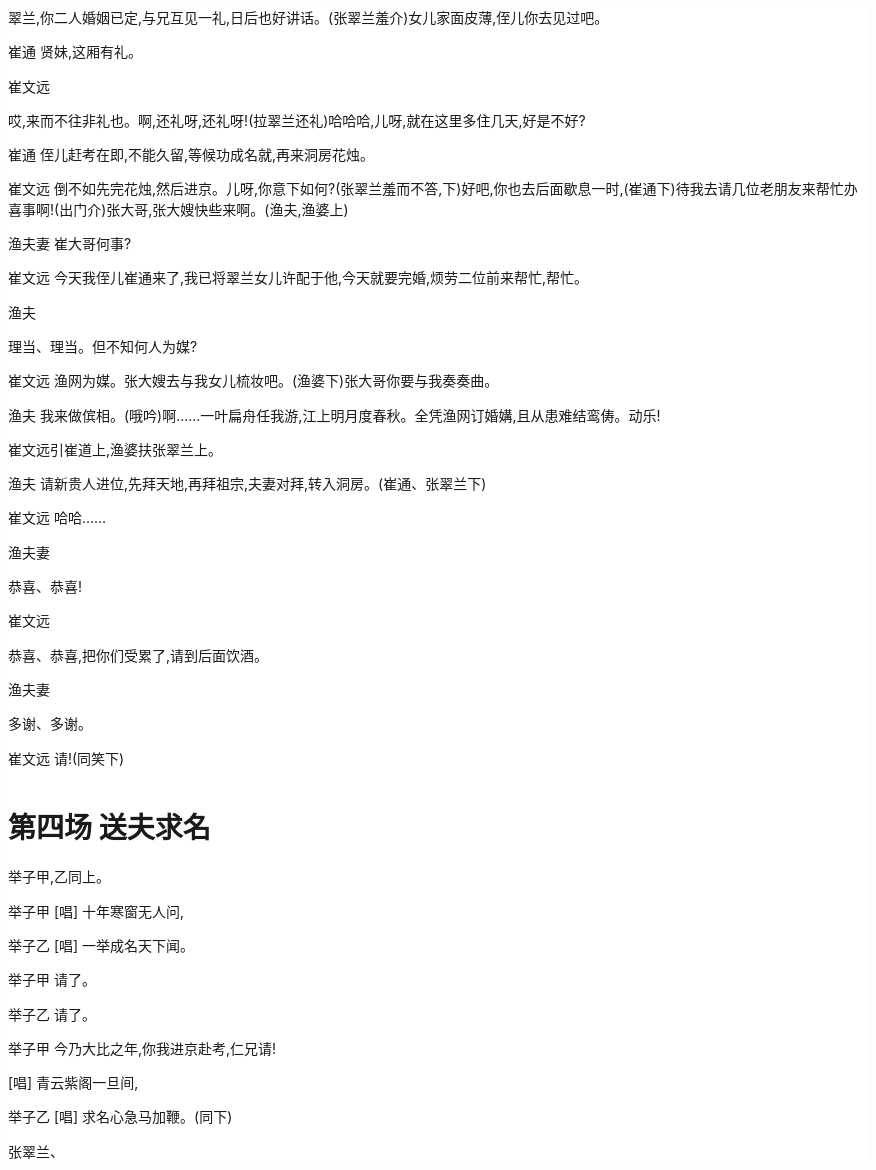 翠兰,你二人婚姻已定,与兄互见一礼,日后也好讲话。(张翠兰羞介)女儿家面皮薄,侄儿你去见过吧。

崔通 贤妹,这厢有礼。

崔文远

哎,来而不往非礼也。啊,还礼呀,还礼呀!(拉翠兰还礼)哈哈哈,儿呀,就在这里多住几天,好是不好?

崔通 侄儿赶考在即,不能久留,等候功成名就,再来洞房花烛。

崔文远 倒不如先完花烛,然后进京。儿呀,你意下如何?(张翠兰羞而不答,下)好吧,你也去后面歇息一时,(崔通下)待我去请几位老朋友来帮忙办喜事啊!(出门介)张大哥,张大嫂快些来啊。(渔夫,渔婆上)

渔夫妻 崔大哥何事?

崔文远 今天我侄儿崔通来了,我已将翠兰女儿许配于他,今天就要完婚,烦劳二位前来帮忙,帮忙。

渔夫

理当、理当。但不知何人为媒?

崔文远 渔网为媒。张大嫂去与我女儿梳妆吧。(渔婆下)张大哥你要与我奏奏曲。

渔夫 我来做傧相。(哦吟)啊……一叶扁舟任我游,江上明月度春秋。全凭渔网订婚媾,且从患难结鸾俦。动乐!

崔文远引崔道上,渔婆扶张翠兰上。

渔夫 请新贵人进位,先拜天地,再拜祖宗,夫妻对拜,转入洞房。(崔通、张翠兰下)

崔文远 哈哈……

渔夫妻

恭喜、恭喜!

崔文远

恭喜、恭喜,把你们受累了,请到后面饮酒。

渔夫妻

多谢、多谢。

崔文远 请!(同笑下)

# 第四场 送夫求名

举子甲,乙同上。

举子甲 [唱] 十年寒窗无人问,

举子乙 [唱] 一举成名天下闻。

举子甲 请了。

举子乙 请了。

举子甲 今乃大比之年,你我进京赴考,仁兄请!

[唱] 青云紫阁一旦间,

举子乙 [唱] 求名心急马加鞭。(同下)

张翠兰、

